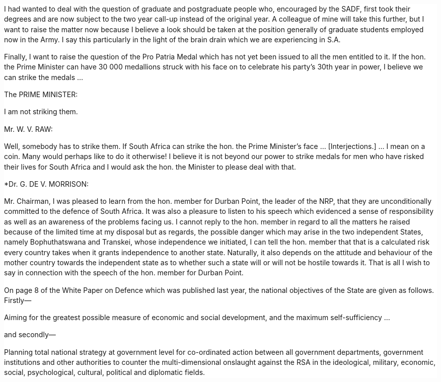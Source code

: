 <p>I had wanted to deal with the question of graduate and postgraduate people who, encouraged by the SADF, first took their degrees and are now subject to the two year call-up instead of the original year. A colleague of mine will take this further, but I want to raise the matter now because I believe a look should be taken at the position generally of graduate students employed now in the Army. I say this particularly in the light of the brain drain which we are experiencing in S.A.</p>

<p>Finally, I want to raise the question of the Pro Patria Medal which has not yet been issued to all the men entitled to it. If the hon. the Prime Minister can have 30 000 medallions struck with his face on to celebrate his party&#x2019;s 30th year in power, I believe we can strike the medals &#x2026;</p>

</speech>

<speech by="#prime_minister">

<from>The <person refersTo="hansard_za">PRIME MINISTER</person>:</from>

<p>I am not striking them.</p>

</speech>

<speech by="#raw">

<from>Mr. <person refersTo="hansard_za">W. V. RAW</person>:</from>

<p>Well, somebody has to strike them. If South Africa can strike the hon. the Prime Minister&#x2019;s face &#x2026; [Interjections.] &#x2026; I mean on a coin. Many would perhaps like to do it otherwise! I believe it is not beyond our power to strike medals for men who have risked their lives for South Africa and I would ask the hon. the Minister to please deal with that.</p>

</speech>

<speech by="#morrison">

<from>*Dr. <person refersTo="hansard_za">G. DE V. MORRISON</person>:</from>

<p>Mr. Chairman, I was pleased to learn from the hon. member for Durban Point, the leader of the NRP, that they are unconditionally committed to the defence of South Africa. It was also a pleasure to listen to his speech which evidenced a sense of responsibility as well as an awareness of the problems facing us. I cannot reply to the hon. member in regard to all the matters he raised because of the limited time at my disposal but as regards, the possible danger which may arise in the two independent States, namely Bophuthatswana and Transkei, whose independence we initiated, I can tell the hon. member that that is a calculated risk every country takes when it grants independence to another state. Naturally, it also depends on the attitude and behaviour of the mother country towards the independent state as to whether such a state will or will not be hostile towards it. That is all I wish to say in connection with the speech of the hon. member for Durban Point.</p>

<p>On page 8 of the White Paper on Defence which was published last year, the national objectives of the State are given as follows. Firstly&#x2014;</p>

<block name="quote"><span class="col_4839-4840" refersTo="page_0805"/>Aiming for the greatest possible measure of economic and social development, and the maximum self-sufficiency &#x2026;</block>

<p>and secondly&#x2014;</p>

<block name="quote">Planning total national strategy at government level for co-ordinated action between all government departments, government institutions and other authorities to counter the multi-dimensional onslaught against the RSA in the ideological, military, economic, social, psychological, cultural, political and diplomatic fields.</block>
